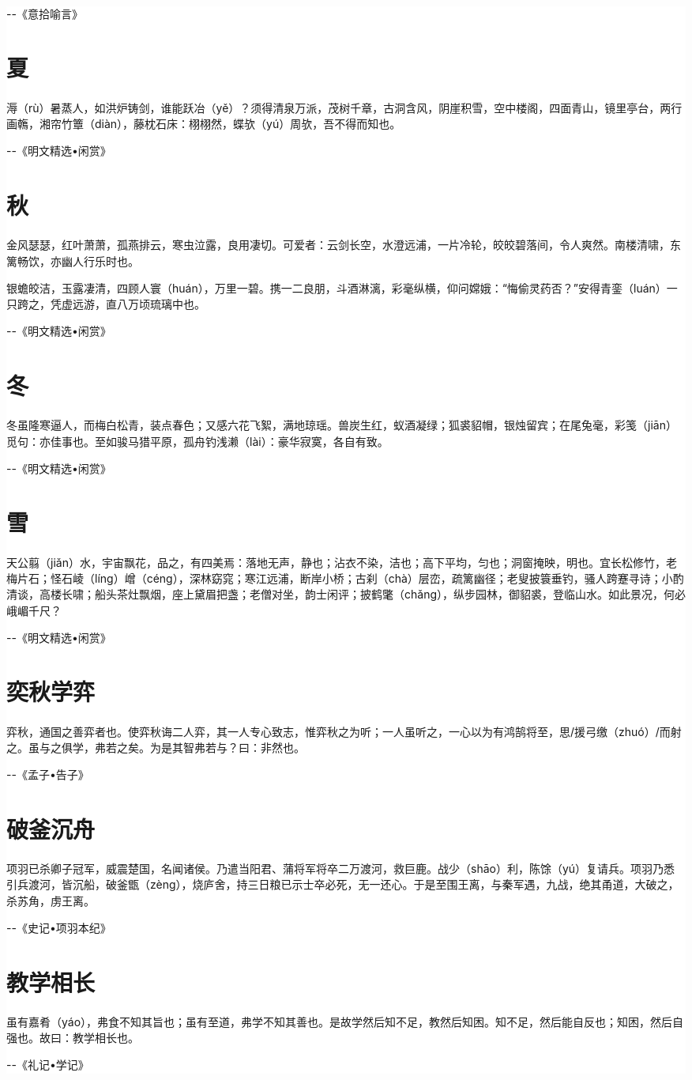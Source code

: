 --《意拾喻言》

# 夏

溽（rù）暑蒸人，如洪炉铸剑，谁能跃冶（yě）？须得清泉万派，茂树千章，古洞含风，阴崖积雪，空中楼阁，四面青山，镜里亭台，两行画鶾，湘帘竹簟（diàn），藤枕石床：栩栩然，蝶欤（yú）周欤，吾不得而知也。

--《明文精选•闲赏》

# 秋

金风瑟瑟，红叶萧萧，孤燕排云，寒虫泣露，良用凄切。可爱者：云剑长空，水澄远浦，一片冷轮，皎皎碧落间，令人爽然。南楼清啸，东篱畅饮，亦幽人行乐时也。

银蟾皎洁，玉露凄清，四顾人寰（huán），万里一碧。携一二良朋，斗酒淋漓，彩毫纵横，仰问嫦娥：“悔偷灵药否？”安得青銮（luán）一只跨之，凭虚远游，直八万顷琉璃中也。

--《明文精选•闲赏》


# 冬

冬虽隆寒逼人，而梅白松青，装点春色；又感六花飞絮，满地琼瑶。兽炭生红，蚁酒凝绿；狐裘貂帽，银烛留宾；在尾兔毫，彩笺（jiān）觅句：亦佳事也。至如骏马猎平原，孤舟钓浅濑（lài）：豪华寂寞，各自有致。

--《明文精选•闲赏》

# 雪

天公翦（jiǎn）水，宇宙飘花，品之，有四美焉：落地无声，静也；沾衣不染，洁也；高下平均，匀也；洞窗掩映，明也。宜长松修竹，老梅片石；怪石崚（líng）嶒（céng），深林窈窕；寒江远浦，断岸小桥；古刹（chà）层峦，疏篱幽径；老叟披簑垂钓，骚人跨蹇寻诗；小酌清谈，高楼长啸；船头茶灶飘烟，座上黛眉把盏；老僧对坐，韵士闲评；披鹤氅（chǎng），纵步园林，御貂裘，登临山水。如此景况，何必峨嵋千尺？

--《明文精选•闲赏》

# 奕秋学弈

弈秋，通国之善弈者也。使弈秋诲二人弈，其一人专心致志，惟弈秋之为听；一人虽听之，一心以为有鸿鹄将至，思/援弓缴（zhuó）/而射之。虽与之俱学，弗若之矣。为是其智弗若与？曰：非然也。

--《孟子•告子》


# 破釜沉舟

项羽已杀卿子冠军，威震楚国，名闻诸侯。乃遣当阳君、蒲将军将卒二万渡河，救巨鹿。战少（shāo）利，陈馀（yú）复请兵。项羽乃悉引兵渡河，皆沉船，破釜甑（zèng），烧庐舍，持三日粮已示士卒必死，无一还心。于是至围王离，与秦军遇，九战，绝其甬道，大破之，杀苏角，虏王离。

--《史记•项羽本纪》

# 教学相长

虽有嘉肴（yáo），弗食不知其旨也；虽有至道，弗学不知其善也。是故学然后知不足，教然后知困。知不足，然后能自反也；知困，然后自强也。故曰：教学相长也。

--《礼记•学记》
